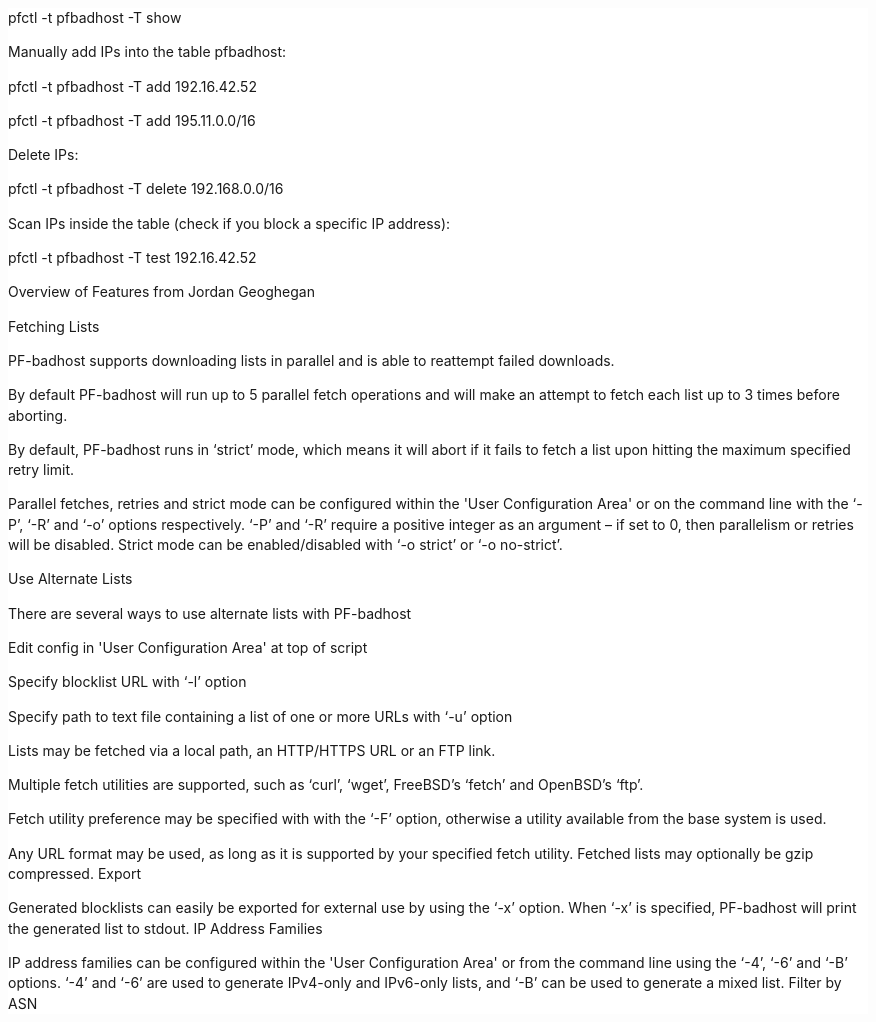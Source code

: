   pfctl -t pfbadhost -T show

Manually add IPs into the table pfbadhost:

  pfctl -t pfbadhost -T add 192.16.42.52

  pfctl -t pfbadhost -T add 195.11.0.0/16

Delete IPs:

  pfctl -t pfbadhost -T delete 192.168.0.0/16

Scan IPs inside the table (check if you block a specific IP address):

  pfctl -t pfbadhost -T test 192.16.42.52

Overview of Features from Jordan Geoghegan

Fetching Lists

PF-badhost supports downloading lists in parallel and is able to reattempt failed downloads.

By default PF-badhost will run up to 5 parallel fetch operations and will make an attempt to fetch each list up to 3 times before aborting.

By default, PF-badhost runs in ‘strict’ mode, which means it will abort if it fails to fetch a list upon hitting the maximum specified retry limit.

Parallel fetches, retries and strict mode can be configured within the 'User Configuration Area' or on the command line with the ‘-P’, ‘-R’ and ‘-o’ options respectively. ‘-P’ and ‘-R’ require a positive integer as an argument – if set to 0, then parallelism or retries will be disabled. Strict mode can be enabled/disabled with ‘-o strict’ or ‘-o no-strict’.

Use Alternate Lists

There are several ways to use alternate lists with PF-badhost

Edit config in 'User Configuration Area' at top of script

Specify blocklist URL with ‘-l’ option

Specify path to text file containing a list of one or more URLs with ‘-u’ option

Lists may be fetched via a local path, an HTTP/HTTPS URL or an FTP link.

Multiple fetch utilities are supported, such as ‘curl’, ‘wget’, FreeBSD’s ‘fetch’ and OpenBSD’s ‘ftp’.

Fetch utility preference may be specified with with the ‘-F’ option, otherwise a utility available from the base system is used.

Any URL format may be used, as long as it is supported by your specified fetch utility. Fetched lists may optionally be gzip compressed.
Export

Generated blocklists can easily be exported for external use by using the ‘-x’ option. When ‘-x’ is specified, PF-badhost will print the generated list to stdout.
IP Address Families

IP address families can be configured within the 'User Configuration Area' or from the command line using the ‘-4’, ‘-6’ and ‘-B’ options. ‘-4’ and ‘-6’ are used to generate IPv4-only and IPv6-only lists, and ‘-B’ can be used to generate a mixed list.
Filter by ASN
